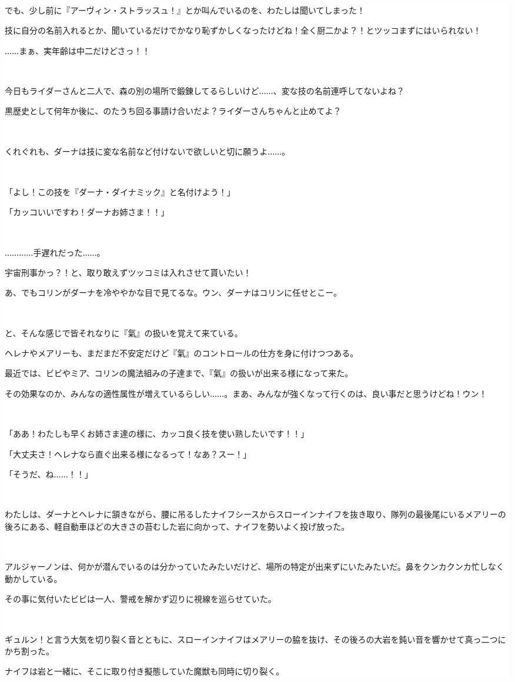 でも、少し前に『アーヴィン・ストラッスュ！』とか叫んでいるのを、わたしは聞いてしまった！

技に自分の名前入れるとか、聞いているだけでかなり恥ずかしくなったけどね！全く厨二かよ？！とツッコまずにはいられない！

……まぁ、実年齢は中二だけどさっ！！

&nbsp;

今日もライダーさんと二人で、森の別の場所で鍛錬してるらしいけど……、変な技の名前連呼してないよね？

黒歴史として何年か後に、のたうち回る事請け合いだよ？ライダーさんちゃんと止めてよ？

&nbsp;

くれぐれも、ダーナは技に変な名前など付けないで欲しいと切に願うよ……。

&nbsp;

「よし！この技を『ダーナ・ダイナミック』と名付けよう！」

「カッコいいですわ！ダーナお姉さま！！」

&nbsp;

…………手遅れだった……。

宇宙刑事かっ？！と、取り敢えずツッコミは入れさせて貰いたい！

あ、でもコリンがダーナを冷ややかな目で見てるな。ウン、ダーナはコリンに任せとこー。

&nbsp;

と、そんな感じで皆それなりに『氣』の扱いを覚えて来ている。

ヘレナやメアリーも、まだまだ不安定だけど『氣』のコントロールの仕方を身に付けつつある。

最近では、ビビやミア、コリンの魔法組みの子達まで、『氣』の扱いが出来る様になって来た。

その効果なのか、みんなの適性属性が増えているらしい……。まあ、みんなが強くなって行くのは、良い事だと思うけどね！ウン！

&nbsp;

「ああ！わたしも早くお姉さま達の様に、カッコ良く技を使い熟したいです！！」

「大丈夫さ！ヘレナなら直ぐ出来る様になるって！なあ？スー！」

「そうだ、ね……！！」

&nbsp;

わたしは、ダーナとヘレナに頷きながら、腰に吊るしたナイフシースからスローインナイフを抜き取り、隊列の最後尾にいるメアリーの後ろにある、軽自動車ほどの大きさの苔むした岩に向かって、ナイフを勢いよく投げ放った。

&nbsp;

アルジャーノンは、何かが潜んでいるのは分かっていたみたいだけど、場所の特定が出来ずにいたみたいだ。鼻をクンカクンカ忙しなく動かしている。

その事に気付いたビビは一人、警戒を解かず辺りに視線を巡らせていた。

&nbsp;

ギュルン！と言う大気を切り裂く音とともに、スローインナイフはメアリーの脇を抜け、その後ろの大岩を鈍い音を響かせて真っ二つにかち割った。

ナイフは岩と一緒に、そこに取り付き擬態していた魔獣も同時に切り裂く。
